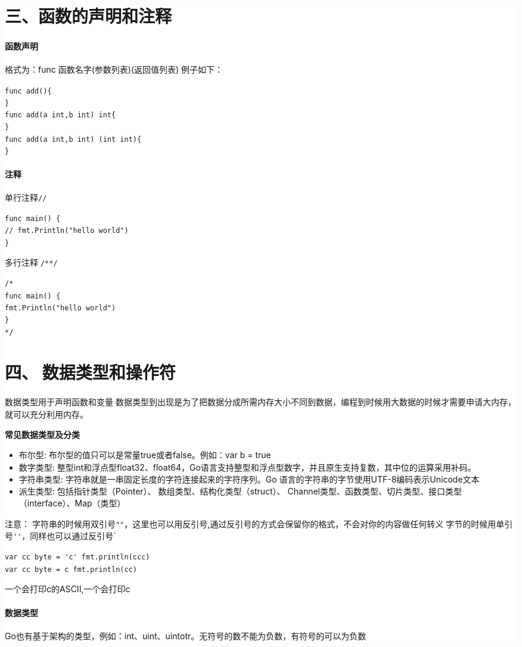 # 三、函数的声明和注释
#### 函数声明
格式为：func 函数名字(参数列表)(返回值列表)
例子如下：
```
func add(){
}
func add(a int,b int) int{
}
func add(a int,b int) (int int){
}
```
#### 注释
单行注释```//```
```
func main() {
// fmt.Println("hello world")
}
```

多行注释 ```/**/```
```
/*
func main() {
fmt.Println("hello world")
}
*/
```

# 四、 数据类型和操作符
数据类型用于声明函数和变量
数据类型到出现是为了把数据分成所需内存大小不同到数据，编程到时候用大数据的时候才需要申请大内存，就可以充分利用内存。

**常见数据类型及分类**
- 布尔型: 布尔型的值只可以是常量true或者false。例如：var b = true
- 数字类型: 整型int和浮点型float32、float64，Go语言支持整型和浮点型数字，并且原生支持复数，其中位的运算采用补码。
- 字符串类型: 字符串就是一串固定长度的字符连接起来的字符序列。Go 语言的字符串的字节使用UTF-8编码表示Unicode文本
- 派生类型: 包括指针类型（Pointer）、 数组类型、结构化类型（struct）、 Channel类型、函数类型、切片类型、接口类型（interface）、Map（类型）

注意：
字符串的时候用双引号```""```，这里也可以用反引号,通过反引号的方式会保留你的格式，不会对你的内容做任何转义
字节的时候用单引号```''```，同样也可以通过反引号`
```
var cc byte = 'c' fmt.println(ccc)
var cc byte = c fmt.println(cc)
```
一个会打印c的ASCII,一个会打印c

#### 数据类型
Go也有基于架构的类型，例如：int、uint、uintotr。无符号的数不能为负数，有符号的可以为负数
